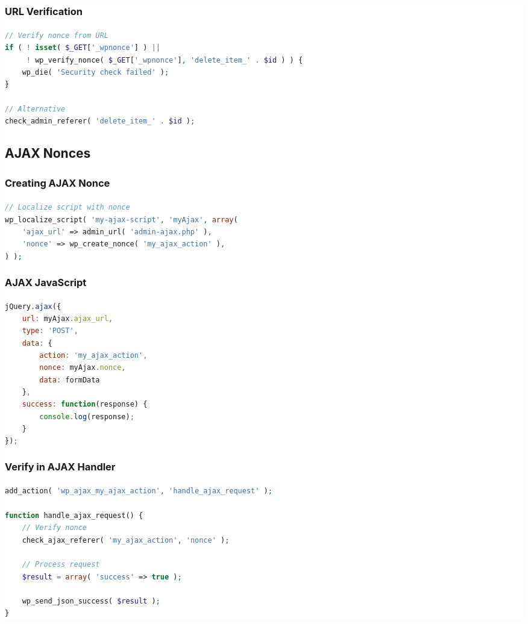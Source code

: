 ### URL Verification

```php
// Verify nonce from URL
if ( ! isset( $_GET['_wpnonce'] ) || 
     ! wp_verify_nonce( $_GET['_wpnonce'], 'delete_item_' . $id ) ) {
    wp_die( 'Security check failed' );
}

// Alternative
check_admin_referer( 'delete_item_' . $id );
```

## AJAX Nonces

### Creating AJAX Nonce

```php
// Localize script with nonce
wp_localize_script( 'my-ajax-script', 'myAjax', array(
    'ajax_url' => admin_url( 'admin-ajax.php' ),
    'nonce' => wp_create_nonce( 'my_ajax_action' ),
) );
```

### AJAX JavaScript

```javascript
jQuery.ajax({
    url: myAjax.ajax_url,
    type: 'POST',
    data: {
        action: 'my_ajax_action',
        nonce: myAjax.nonce,
        data: formData
    },
    success: function(response) {
        console.log(response);
    }
});
```

### Verify in AJAX Handler

```php
add_action( 'wp_ajax_my_ajax_action', 'handle_ajax_request' );

function handle_ajax_request() {
    // Verify nonce
    check_ajax_referer( 'my_ajax_action', 'nonce' );
    
    // Process request
    $result = array( 'success' => true );
    
    wp_send_json_success( $result );
}
```

